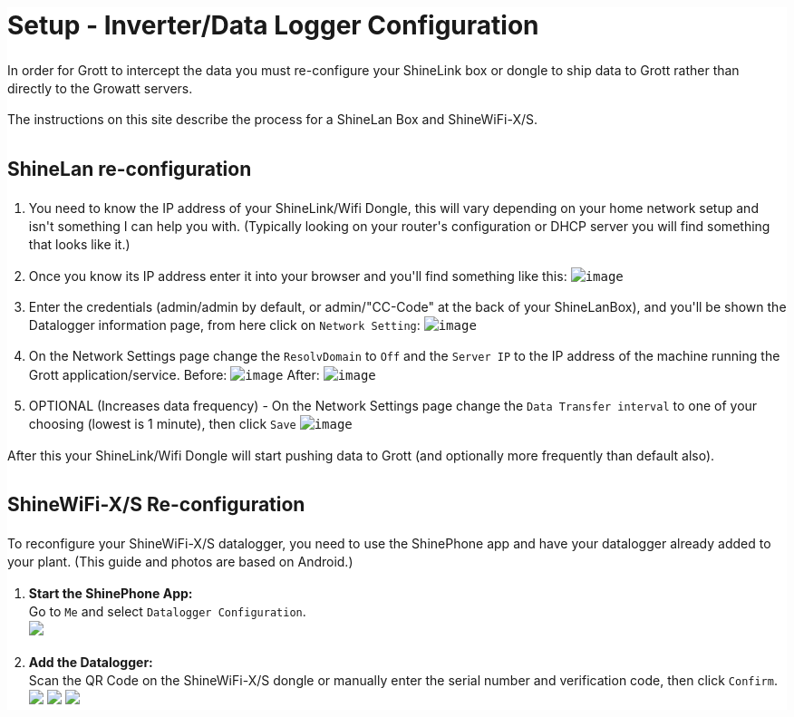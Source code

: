 # Setup - Inverter/Data Logger Configuration
In order for Grott to intercept the data you must re-configure your ShineLink box or dongle to ship data to Grott rather than directly to the Growatt servers.

The instructions on this site describe the process for a ShineLan Box and ShineWiFi-X/S.

## ShineLan re-configuration
1. You need to know the IP address of your ShineLink/Wifi Dongle, this will vary depending on your home network setup and isn't something I can help you with. 
(Typically looking on your router's configuration or DHCP server you will find something that looks like it.)

1. Once you know its IP address enter it into your browser and you'll find something like this:
<kbd>![image](https://user-images.githubusercontent.com/10612068/212528884-f7d7c44e-6a98-47f7-931c-fc035c3a4f5d.png)</kbd>

1. Enter the credentials (admin/admin by default, or admin/"CC-Code" at the back of your ShineLanBox), and you'll be shown the Datalogger information page, from here click on `Network Setting`:
<kbd>![image](https://user-images.githubusercontent.com/10612068/212528973-f2a5f248-2211-4154-b5aa-f272b5967985.png)</kbd>

1. On the Network Settings page change the `ResolvDomain` to `Off` and the `Server IP` to the IP address of the machine running the Grott application/service.
Before:
<kbd>![image](https://user-images.githubusercontent.com/10612068/235784216-7bd8c2db-324f-4c6c-88a1-b74498f81a5b.png)</kbd>
After:
<kbd>![image](https://user-images.githubusercontent.com/10612068/235784409-ea285e82-86df-45f7-9eee-cda825515955.png)</kbd>

1. OPTIONAL (Increases data frequency) -  On the Network Settings page change the `Data Transfer interval` to one of your choosing (lowest is 1 minute), then click `Save`
<kbd>![image](https://user-images.githubusercontent.com/10612068/212528966-c131c5aa-b478-4753-9648-4d0cbc381169.png)</kbd>

After this your ShineLink/Wifi Dongle will start pushing data to Grott (and optionally more frequently than default also).

## ShineWiFi-X/S Re-configuration

To reconfigure your ShineWiFi-X/S datalogger, you need to use the ShinePhone app and have your datalogger already added to your plant. (This guide and photos are based on Android.)

1. **Start the ShinePhone App:**  
   Go to `Me` and select `Datalogger Configuration`.  
   <kbd><img src="https://github.com/user-attachments/assets/b28d743a-232f-4bf7-85b3-0cde6e67886f" height="400"/></kbd>

1. **Add the Datalogger:**  
   Scan the QR Code on the ShineWiFi-X/S dongle or manually enter the serial number and verification code, then click `Confirm`.  
   <kbd><img src="https://github.com/user-attachments/assets/3b0dce79-2018-4f99-b5d9-622ee64ac1b1" height="400"/></kbd>
   <kbd><img src="https://github.com/user-attachments/assets/23918dfc-6230-452f-9cfe-7a3177e73d2c" height="400"/></kbd>
   <kbd><img src="https://github.com/user-attachments/assets/03b5ec4c-9aab-4adc-9969-e94644744f1d" height="400"/></kbd>
